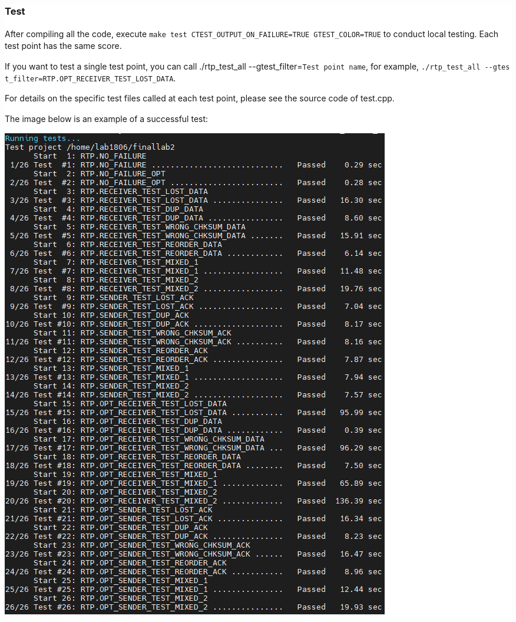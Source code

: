 ### Test

After compiling all the code, execute `make test CTEST_OUTPUT_ON_FAILURE=TRUE GTEST_COLOR=TRUE` to conduct local testing. Each test point has the same score.

If you want to test a single test point, you can call ./rtp_test_all --gtest_filter=`Test point name`, for example, `./rtp_test_all --gtest_filter=RTP.OPT_RECEIVER_TEST_LOST_DATA`.

For details on the specific test files called at each test point, please see the source code of test.cpp.

The image below is an example of a successful test:

![](lab2-rtp/4.PNG)
